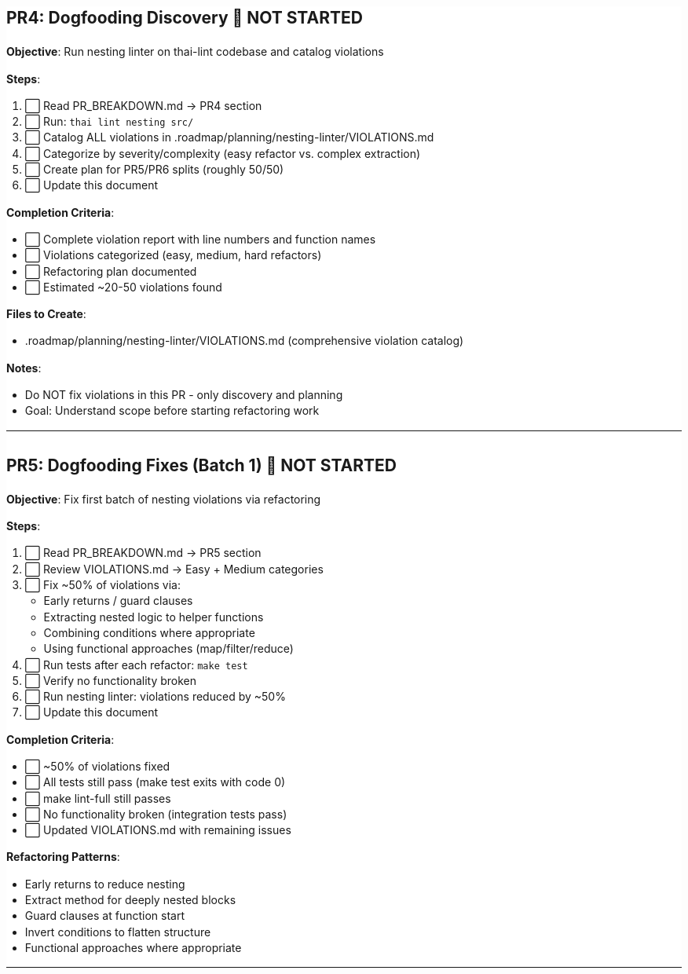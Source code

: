 
## PR4: Dogfooding Discovery 🔴 NOT STARTED

**Objective**: Run nesting linter on thai-lint codebase and catalog violations

**Steps**:
1. ⬜ Read PR_BREAKDOWN.md → PR4 section
2. ⬜ Run: `thai lint nesting src/`
3. ⬜ Catalog ALL violations in .roadmap/planning/nesting-linter/VIOLATIONS.md
4. ⬜ Categorize by severity/complexity (easy refactor vs. complex extraction)
5. ⬜ Create plan for PR5/PR6 splits (roughly 50/50)
6. ⬜ Update this document

**Completion Criteria**:
- ⬜ Complete violation report with line numbers and function names
- ⬜ Violations categorized (easy, medium, hard refactors)
- ⬜ Refactoring plan documented
- ⬜ Estimated ~20-50 violations found

**Files to Create**:
- .roadmap/planning/nesting-linter/VIOLATIONS.md (comprehensive violation catalog)

**Notes**:
- Do NOT fix violations in this PR - only discovery and planning
- Goal: Understand scope before starting refactoring work

---

## PR5: Dogfooding Fixes (Batch 1) 🔴 NOT STARTED

**Objective**: Fix first batch of nesting violations via refactoring

**Steps**:
1. ⬜ Read PR_BREAKDOWN.md → PR5 section
2. ⬜ Review VIOLATIONS.md → Easy + Medium categories
3. ⬜ Fix ~50% of violations via:
   - Early returns / guard clauses
   - Extracting nested logic to helper functions
   - Combining conditions where appropriate
   - Using functional approaches (map/filter/reduce)
4. ⬜ Run tests after each refactor: `make test`
5. ⬜ Verify no functionality broken
6. ⬜ Run nesting linter: violations reduced by ~50%
7. ⬜ Update this document

**Completion Criteria**:
- ⬜ ~50% of violations fixed
- ⬜ All tests still pass (make test exits with code 0)
- ⬜ make lint-full still passes
- ⬜ No functionality broken (integration tests pass)
- ⬜ Updated VIOLATIONS.md with remaining issues

**Refactoring Patterns**:
- Early returns to reduce nesting
- Extract method for deeply nested blocks
- Guard clauses at function start
- Invert conditions to flatten structure
- Functional approaches where appropriate

---